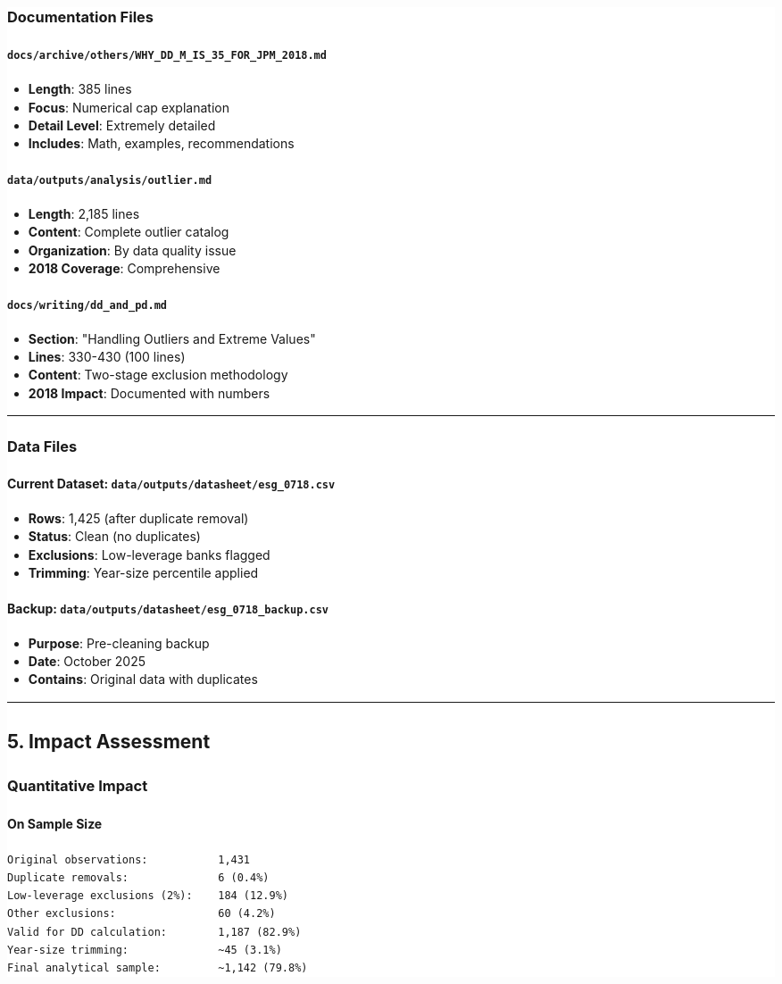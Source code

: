 
### Documentation Files

#### `docs/archive/others/WHY_DD_M_IS_35_FOR_JPM_2018.md`
- **Length**: 385 lines
- **Focus**: Numerical cap explanation
- **Detail Level**: Extremely detailed
- **Includes**: Math, examples, recommendations

#### `data/outputs/analysis/outlier.md`
- **Length**: 2,185 lines
- **Content**: Complete outlier catalog
- **Organization**: By data quality issue
- **2018 Coverage**: Comprehensive

#### `docs/writing/dd_and_pd.md`
- **Section**: "Handling Outliers and Extreme Values"
- **Lines**: 330-430 (100 lines)
- **Content**: Two-stage exclusion methodology
- **2018 Impact**: Documented with numbers

---

### Data Files

#### Current Dataset: `data/outputs/datasheet/esg_0718.csv`
- **Rows**: 1,425 (after duplicate removal)
- **Status**: Clean (no duplicates)
- **Exclusions**: Low-leverage banks flagged
- **Trimming**: Year-size percentile applied

#### Backup: `data/outputs/datasheet/esg_0718_backup.csv`
- **Purpose**: Pre-cleaning backup
- **Date**: October 2025
- **Contains**: Original data with duplicates

---

## 5. Impact Assessment

### Quantitative Impact

#### On Sample Size

```
Original observations:           1,431
Duplicate removals:              6 (0.4%)
Low-leverage exclusions (2%):    184 (12.9%)
Other exclusions:                60 (4.2%)
Valid for DD calculation:        1,187 (82.9%)
Year-size trimming:              ~45 (3.1%)
Final analytical sample:         ~1,142 (79.8%)
```
